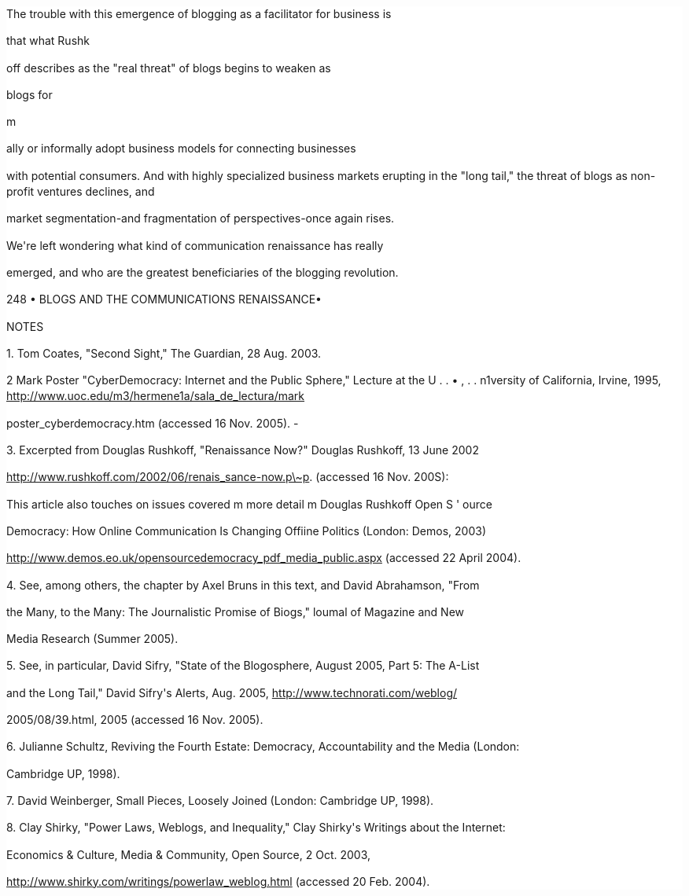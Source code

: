 The trouble with this emergence of blogging as a facilitator for business is

that what Rushk

off describes as the "real threat" of blogs begins to weaken as

blogs for

m

ally or informally adopt business models for connecting businesses

with potential consumers. And with highly specialized business markets erupting in the "long tail," the threat of blogs as non-profit ventures declines, and

market segmentation-and fragmentation of perspectives-once again rises.

We're left wondering what kind of communication renaissance has really

emerged, and who are the greatest beneficiaries of the blogging revolution.

248 • BLOGS AND THE COMMUNICATIONS RENAISSANCE•

NOTES

1\. Tom Coates, "Second Sight," The Guardian, 28 Aug. 2003.

2 Mark Poster "CyberDemocracy: Internet and the Public Sphere," Lecture at the U . . • , . . n1versity of California, Irvine, 1995, http://www.uoc.edu/m3/hermene1a/sala_de_lectura/mark

poster_cyberdemocracy.htm (accessed 16 Nov. 2005). -

3\. Excerpted from Douglas Rushkoff, "Renaissance Now?" Douglas Rushkoff, 13 June 2002

http://www.rushkoff.com/2002/06/renais_sance-now.p\~p. (accessed 16 Nov. 200S):

This article also touches on issues covered m more detail m Douglas Rushkoff Open S ' ource

Democracy: How Online Communication Is Changing Offiine Politics (London: Demos, 2003)

http://www.demos.eo.uk/opensourcedemocracy_pdf_media_public.aspx (accessed 22 April 2004).

4\. See, among others, the chapter by Axel Bruns in this text, and David Abrahamson, "From

the Many, to the Many: The Journalistic Promise of Biogs," loumal of Magazine and New

Media Research (Summer 2005).

5\. See, in particular, David Sifry, "State of the Blogosphere, August 2005, Part 5: The A-List

and the Long Tail," David Sifry's Alerts, Aug. 2005, http://www.technorati.com/weblog/

2005/08/39.html, 2005 (accessed 16 Nov. 2005).

6\. Julianne Schultz, Reviving the Fourth Estate: Democracy, Accountability and the Media (London:

Cambridge UP, 1998).

7\. David Weinberger, Small Pieces, Loosely Joined (London: Cambridge UP, 1998).

8\. Clay Shirky, "Power Laws, Weblogs, and Inequality," Clay Shirky's Writings about the Internet:

Economics & Culture, Media & Community, Open Source, 2 Oct. 2003,

http://www.shirky.com/writings/powerlaw_weblog.html (accessed 20 Feb. 2004).
